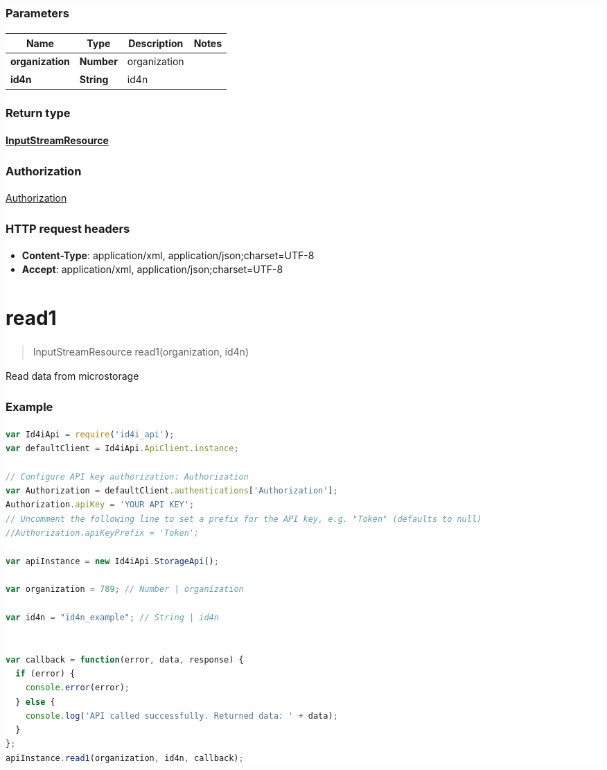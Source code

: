 ### Parameters

Name | Type | Description  | Notes
------------- | ------------- | ------------- | -------------
 **organization** | **Number**| organization | 
 **id4n** | **String**| id4n | 

### Return type

[**InputStreamResource**](InputStreamResource.md)

### Authorization

[Authorization](../README.md#Authorization)

### HTTP request headers

 - **Content-Type**: application/xml, application/json;charset=UTF-8
 - **Accept**: application/xml, application/json;charset=UTF-8

<a name="read1"></a>
# **read1**
> InputStreamResource read1(organization, id4n)

Read data from microstorage

### Example
```javascript
var Id4iApi = require('id4i_api');
var defaultClient = Id4iApi.ApiClient.instance;

// Configure API key authorization: Authorization
var Authorization = defaultClient.authentications['Authorization'];
Authorization.apiKey = 'YOUR API KEY';
// Uncomment the following line to set a prefix for the API key, e.g. "Token" (defaults to null)
//Authorization.apiKeyPrefix = 'Token';

var apiInstance = new Id4iApi.StorageApi();

var organization = 789; // Number | organization

var id4n = "id4n_example"; // String | id4n


var callback = function(error, data, response) {
  if (error) {
    console.error(error);
  } else {
    console.log('API called successfully. Returned data: ' + data);
  }
};
apiInstance.read1(organization, id4n, callback);
```
